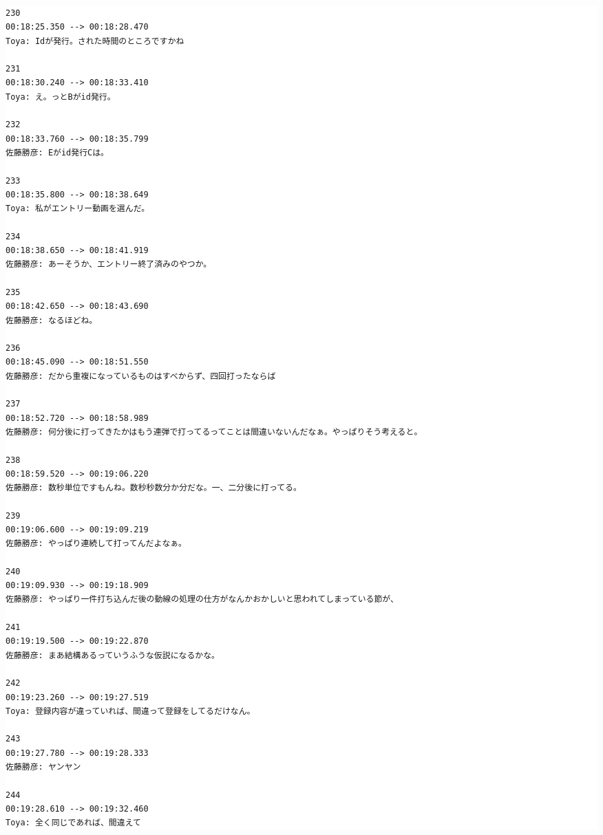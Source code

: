     230
    00:18:25.350 --> 00:18:28.470
    Toya: Idが発行。された時間のところですかね
    
    231
    00:18:30.240 --> 00:18:33.410
    Toya: え。っとBがid発行。
    
    232
    00:18:33.760 --> 00:18:35.799
    佐藤勝彦: Eがid発行Cは。
    
    233
    00:18:35.800 --> 00:18:38.649
    Toya: 私がエントリー動画を選んだ。
    
    234
    00:18:38.650 --> 00:18:41.919
    佐藤勝彦: あーそうか、エントリー終了済みのやつか。
    
    235
    00:18:42.650 --> 00:18:43.690
    佐藤勝彦: なるほどね。
    
    236
    00:18:45.090 --> 00:18:51.550
    佐藤勝彦: だから重複になっているものはすべからず、四回打ったならば
    
    237
    00:18:52.720 --> 00:18:58.989
    佐藤勝彦: 何分後に打ってきたかはもう連弾で打ってるってことは間違いないんだなぁ。やっぱりそう考えると。
    
    238
    00:18:59.520 --> 00:19:06.220
    佐藤勝彦: 数秒単位ですもんね。数秒秒数分か分だな。一、二分後に打ってる。
    
    239
    00:19:06.600 --> 00:19:09.219
    佐藤勝彦: やっぱり連続して打ってんだよなぁ。
    
    240
    00:19:09.930 --> 00:19:18.909
    佐藤勝彦: やっぱり一件打ち込んだ後の動線の処理の仕方がなんかおかしいと思われてしまっている節が、
    
    241
    00:19:19.500 --> 00:19:22.870
    佐藤勝彦: まあ結構あるっていうふうな仮説になるかな。
    
    242
    00:19:23.260 --> 00:19:27.519
    Toya: 登録内容が違っていれば、間違って登録をしてるだけなん。
    
    243
    00:19:27.780 --> 00:19:28.333
    佐藤勝彦: ヤンヤン
    
    244
    00:19:28.610 --> 00:19:32.460
    Toya: 全く同じであれば、間違えて
    